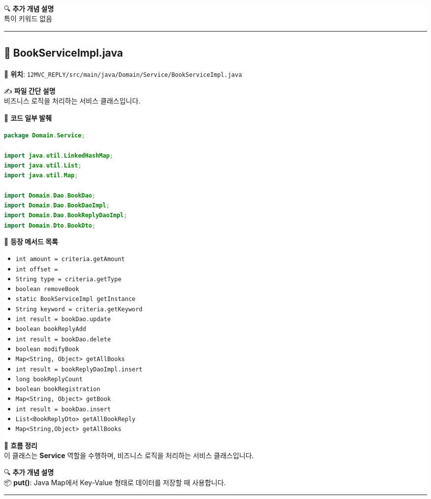 🔍 **추가 개념 설명**  
특이 키워드 없음

---

## 📄 BookServiceImpl.java

📂 **위치**: `12MVC_REPLY/src/main/java/Domain/Service/BookServiceImpl.java`

✍️ **파일 간단 설명**  
비즈니스 로직을 처리하는 서비스 클래스입니다.

🧩 **코드 일부 발췌**
```java
package Domain.Service;

import java.util.LinkedHashMap;
import java.util.List;
import java.util.Map;

import Domain.Dao.BookDao;
import Domain.Dao.BookDaoImpl;
import Domain.Dao.BookReplyDaoImpl;
import Domain.Dto.BookDto;
```

📌 **등장 메서드 목록**
- `int amount = criteria.getAmount`
- `int offset =`
- `String type = criteria.getType`
- `boolean removeBook`
- `static BookServiceImpl getInstance`
- `String keyword = criteria.getKeyword`
- `int result = bookDao.update`
- `boolean bookReplyAdd`
- `int result = bookDao.delete`
- `boolean modifyBook`
- `Map<String, Object> getAllBooks`
- `int result = bookReplyDaoImpl.insert`
- `long bookReplyCount`
- `boolean bookRegistration`
- `Map<String, Object> getBook`
- `int result = bookDao.insert`
- `List<BookReplyDto> getAllBookReply`
- `Map<String,Object> getAllBooks`

🧠 **흐름 정리**  
이 클래스는 **Service** 역할을 수행하며, 비즈니스 로직을 처리하는 서비스 클래스입니다.

🔍 **추가 개념 설명**  
📦 **put()**: Java Map에서 Key-Value 형태로 데이터를 저장할 때 사용합니다.

---
